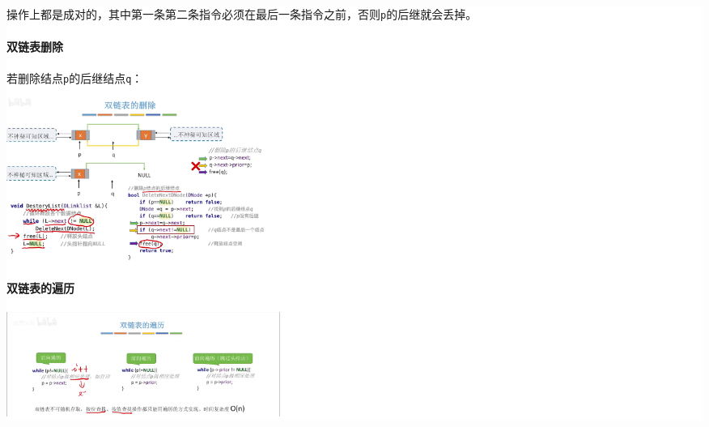 操作上都是成对的，其中第一条第二条指令必须在最后一条指令之前，否则`p`的后继就会丢掉。

#### 双链表删除

若删除结点`p`的后继结点`q`：

<img src="imgs\image-20250108172511575.png" alt="image-20250108172511575" style="zoom:33%;" />

#### 双链表的遍历

<img src="imgs\image-20250108172636342.png" alt="image-20250108172636342" style="zoom:33%;" />
